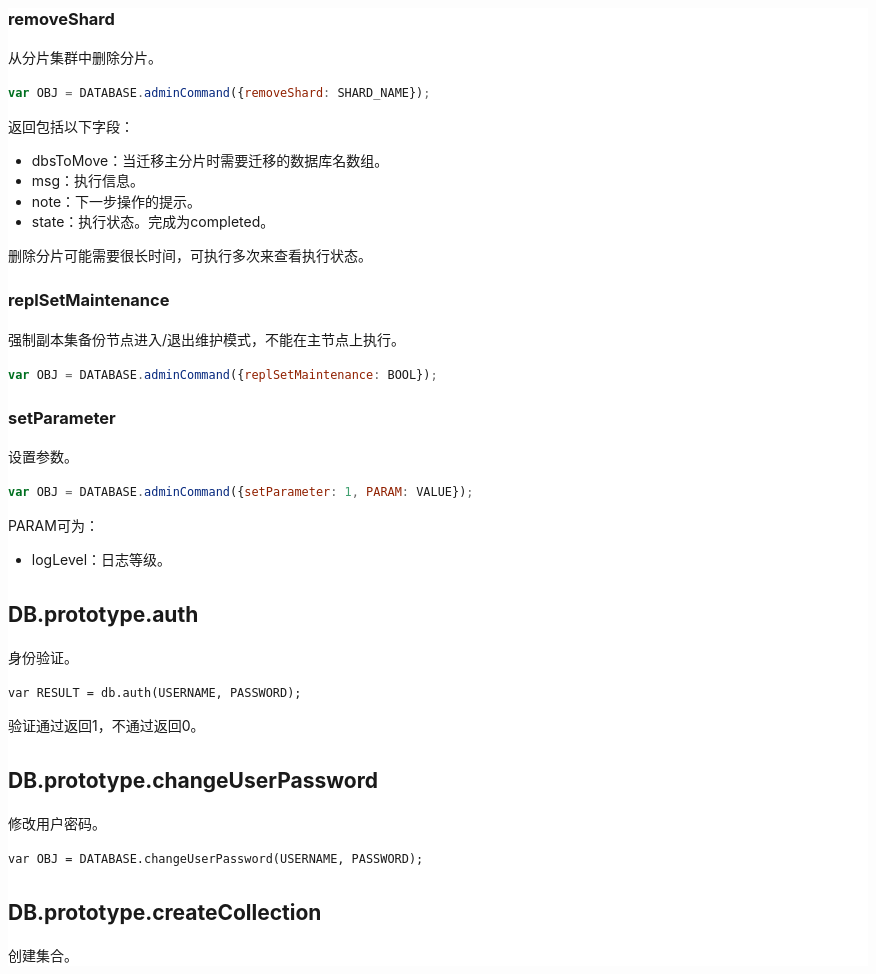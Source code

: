 ### removeShard

从分片集群中删除分片。

```js
var OBJ = DATABASE.adminCommand({removeShard: SHARD_NAME});
```

返回包括以下字段：

* dbsToMove：当迁移主分片时需要迁移的数据库名数组。
* msg：执行信息。
* note：下一步操作的提示。
* state：执行状态。完成为completed。

删除分片可能需要很长时间，可执行多次来查看执行状态。

### replSetMaintenance

强制副本集备份节点进入/退出维护模式，不能在主节点上执行。

```js
var OBJ = DATABASE.adminCommand({replSetMaintenance: BOOL});
```

### setParameter

设置参数。

```js
var OBJ = DATABASE.adminCommand({setParameter: 1, PARAM: VALUE});
```

PARAM可为：

* logLevel：日志等级。

## DB.prototype.auth

身份验证。

```shell
var RESULT = db.auth(USERNAME, PASSWORD);
```

验证通过返回1，不通过返回0。

## DB.prototype.changeUserPassword

修改用户密码。

```shell
var OBJ = DATABASE.changeUserPassword(USERNAME, PASSWORD);
```

## DB.prototype.createCollection

创建集合。
